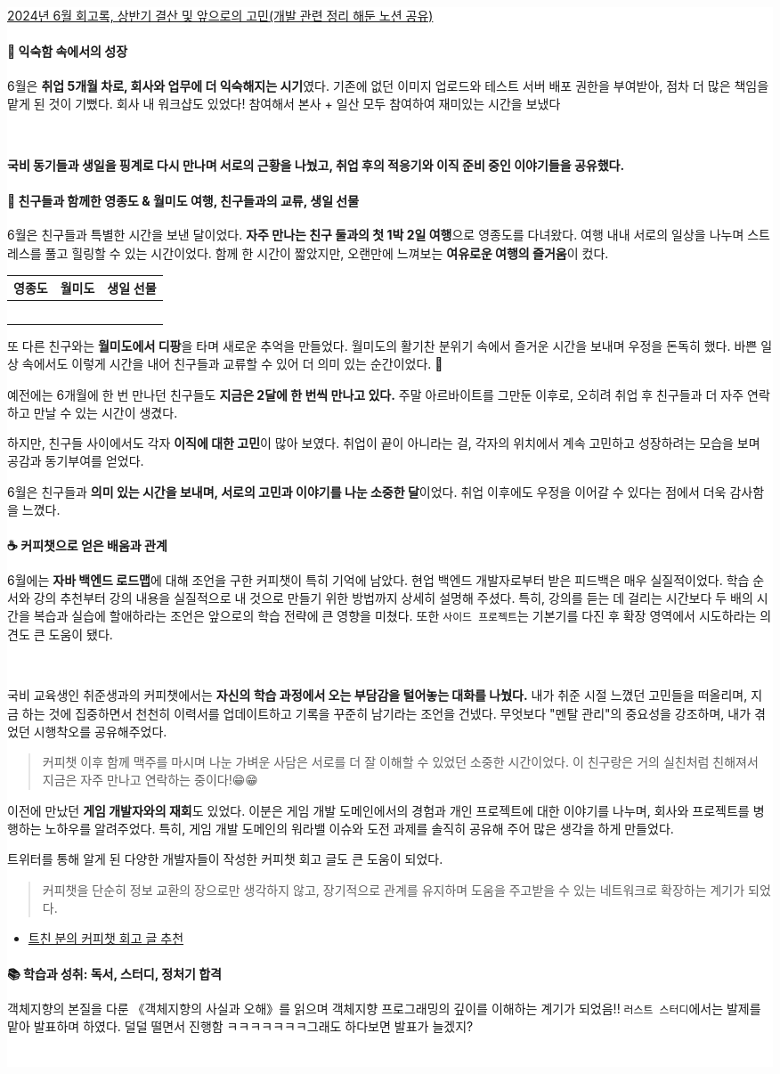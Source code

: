 <p><a href="https://velog.io/@prettylee620/6%EC%9B%94-%ED%9A%8C%EA%B3%A0%EB%A1%9D-%EC%83%81%EB%B0%98%EA%B8%B0-%EA%B2%B0%EC%82%B0-%EB%B0%8F-%EC%95%9E%EC%9C%BC%EB%A1%9C%EC%9D%98-%EA%B3%A0%EB%AF%BC%EA%B0%9C%EB%B0%9C-%EA%B4%80%EB%A0%A8-%EC%A0%95%EB%A6%AC-%ED%95%B4%EB%91%94-%EB%85%B8%EC%85%98-%EA%B3%B5%EC%9C%A0">2024년 6월 회고록, 상반기 결산 및 앞으로의 고민(개발 관련 정리 해둔 노션 공유)</a></p>
</blockquote>
<h4 id="🌟--익숙함-속에서의-성장">🌟  익숙함 속에서의 성장</h4>
<p>6월은 <strong>취업 5개월 차로, 회사와 업무에 더 익숙해지는 시기</strong>였다. 기존에 없던 이미지 업로드와 테스트 서버 배포 권한을 부여받아, 점차 더 많은 책임을 맡게 된 것이 기뻤다. 회사 내 워크샵도 있었다! 참여해서 본사 + 일산 모두 참여하여 재미있는 시간을 보냈다</p>
<p><img alt="" src="https://velog.velcdn.com/images/prettylee620/post/0be27512-1590-47b3-b29d-edabc51aec60/image.png" /></p>
<p><strong>국비 동기들과 생일을 핑계로 다시 만나며 서로의 근황을 나눴고, 취업 후의 적응기와 이직 준비 중인 이야기들을 공유했다.</strong> </p>
<h4 id="🌊-친구들과-함께한-영종도--월미도-여행-친구들과의-교류-생일-선물">🌊 친구들과 함께한 영종도 &amp; 월미도 여행, 친구들과의 교류, 생일 선물</h4>
<p>6월은 친구들과 특별한 시간을 보낸 달이었다. <strong>자주 만나는 친구 둘과의 첫 1박 2일 여행</strong>으로 영종도를 다녀왔다. 여행 내내 서로의 일상을 나누며 스트레스를 풀고 힐링할 수 있는 시간이었다. 함께 한 시간이 짧았지만, 오랜만에 느껴보는 <strong>여유로운 여행의 즐거움</strong>이 컸다.  </p>
<table>
<thead>
<tr>
<th>영종도</th>
<th>월미도</th>
<th>생일 선물</th>
</tr>
</thead>
<tbody><tr>
<td><img alt="" src="https://velog.velcdn.com/images/prettylee620/post/b48dcb6e-7e47-43e2-b663-89f56de9b627/image.png" /></td>
<td><img alt="" src="https://velog.velcdn.com/images/prettylee620/post/71213f65-79c7-439f-b414-d25e043a2d8c/image.png" /></td>
<td><img alt="" src="https://velog.velcdn.com/images/prettylee620/post/237ab33b-3dc7-41ee-a5cc-2de346f8b341/image.png" /></td>
</tr>
</tbody></table>
<p>또 다른 친구와는 <strong>월미도에서 디팡</strong>을 타며 새로운 추억을 만들었다. 월미도의 활기찬 분위기 속에서 즐거운 시간을 보내며 우정을 돈독히 했다. 바쁜 일상 속에서도 이렇게 시간을 내어 친구들과 교류할 수 있어 더 의미 있는 순간이었다. 🌟  </p>
<p>예전에는 6개월에 한 번 만나던 친구들도 <strong>지금은 2달에 한 번씩 만나고 있다.</strong> 주말 아르바이트를 그만둔 이후로, 오히려 취업 후 친구들과 더 자주 연락하고 만날 수 있는 시간이 생겼다.  </p>
<p>하지만, 친구들 사이에서도 각자 <strong>이직에 대한 고민</strong>이 많아 보였다. 취업이 끝이 아니라는 걸, 각자의 위치에서 계속 고민하고 성장하려는 모습을 보며 공감과 동기부여를 얻었다.  </p>
<p>6월은 친구들과 <strong>의미 있는 시간을 보내며, 서로의 고민과 이야기를 나눈 소중한 달</strong>이었다. 취업 이후에도 우정을 이어갈 수 있다는 점에서 더욱 감사함을 느꼈다.</p>
<h4 id="☕-커피챗으로-얻은-배움과-관계">☕ 커피챗으로 얻은 배움과 관계</h4>
<p>6월에는 <strong>자바 백엔드 로드맵</strong>에 대해 조언을 구한 커피챗이 특히 기억에 남았다. 현업 백엔드 개발자로부터 받은 피드백은 매우 실질적이었다. 학습 순서와 강의 추천부터 강의 내용을 실질적으로 내 것으로 만들기 위한 방법까지 상세히 설명해 주셨다. 특히, 강의를 듣는 데 걸리는 시간보다 두 배의 시간을 복습과 실습에 할애하라는 조언은 앞으로의 학습 전략에 큰 영향을 미쳤다. 또한 <code>사이드 프로젝트</code>는 기본기를 다진 후 확장 영역에서 시도하라는 의견도 큰 도움이 됐다.</p>
<p><img alt="" src="https://velog.velcdn.com/images/prettylee620/post/1215545e-2170-4482-80aa-9877300be1e2/image.png" /></p>
<p>국비 교육생인 취준생과의 커피챗에서는 <strong>자신의 학습 과정에서 오는 부담감을 털어놓는 대화를 나눴다.</strong> 내가 취준 시절 느꼈던 고민들을 떠올리며, 지금 하는 것에 집중하면서 천천히 이력서를 업데이트하고 기록을 꾸준히 남기라는 조언을 건넸다. 무엇보다 &quot;멘탈 관리&quot;의 중요성을 강조하며, 내가 겪었던 시행착오를 공유해주었다. </p>
<blockquote>
<p>커피챗 이후 함께 맥주를 마시며 나눈 가벼운 사담은 서로를 더 잘 이해할 수 있었던 소중한 시간이었다. 이 친구랑은 거의 실친처럼 친해져서 지금은 자주 만나고 연락하는 중이다!😁😁</p>
</blockquote>
<p>이전에 만났던 <strong>게임 개발자와의 재회</strong>도 있었다. 이분은 게임 개발 도메인에서의 경험과 개인 프로젝트에 대한 이야기를 나누며, 회사와 프로젝트를 병행하는 노하우를 알려주었다. 특히, 게임 개발 도메인의 워라밸 이슈와 도전 과제를 솔직히 공유해 주어 많은 생각을 하게 만들었다.</p>
<p>트위터를 통해 알게 된 다양한 개발자들이 작성한 커피챗 회고 글도 큰 도움이 되었다. </p>
<blockquote>
<p>커피챗을 단순히 정보 교환의 장으로만 생각하지 않고, 장기적으로 관계를 유지하며 도움을 주고받을 수 있는 네트워크로 확장하는 계기가 되었다.</p>
</blockquote>
<ul>
<li><a href="https://codingpause.hashnode.dev/2024-coffeechat-1st">트친 분의 커피챗 회고 글 추천</a></li>
</ul>
<h4 id="📚-학습과-성취-독서-스터디-정처기-합격">📚 학습과 성취: 독서, 스터디, 정처기 합격</h4>
<p>객체지향의 본질을 다룬 《객체지향의 사실과 오해》를 읽으며 객체지향 프로그래밍의 깊이를 이해하는 계기가 되었음!! <code>러스트 스터디</code>에서는 발제를 맡아 발표하며 하였다. 덜덜 떨면서 진행함 ㅋㅋㅋㅋㅋㅋㅋ그래도 하다보면 발표가 늘겠지?</p>
<p><img alt="" src="https://velog.velcdn.com/images/prettylee620/post/fe2d0476-53d4-4a87-84f1-b9c32324aa06/image.png" />